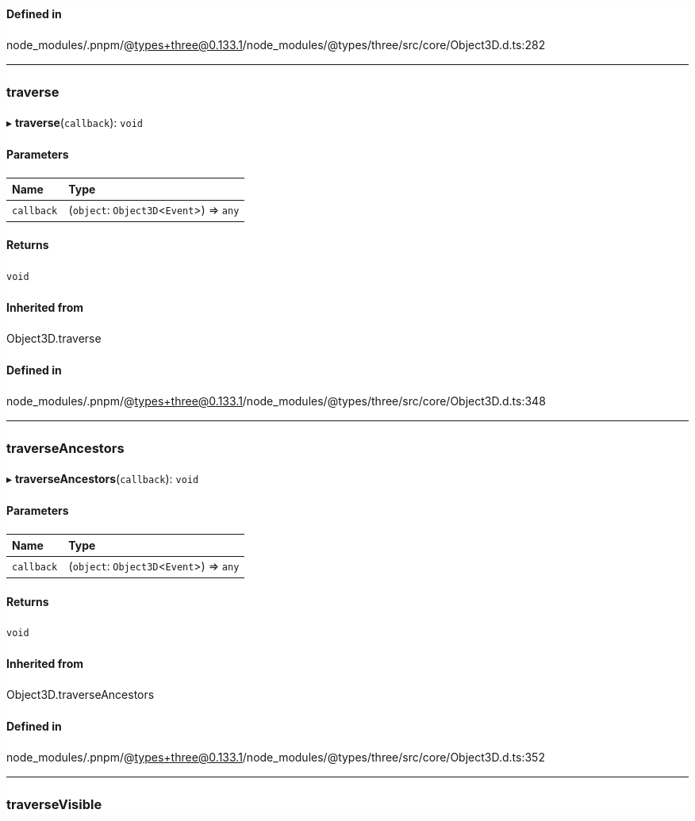 #### Defined in

node_modules/.pnpm/@types+three@0.133.1/node_modules/@types/three/src/core/Object3D.d.ts:282

___

### traverse

▸ **traverse**(`callback`): `void`

#### Parameters

| Name | Type |
| :------ | :------ |
| `callback` | (`object`: `Object3D`<`Event`\>) => `any` |

#### Returns

`void`

#### Inherited from

Object3D.traverse

#### Defined in

node_modules/.pnpm/@types+three@0.133.1/node_modules/@types/three/src/core/Object3D.d.ts:348

___

### traverseAncestors

▸ **traverseAncestors**(`callback`): `void`

#### Parameters

| Name | Type |
| :------ | :------ |
| `callback` | (`object`: `Object3D`<`Event`\>) => `any` |

#### Returns

`void`

#### Inherited from

Object3D.traverseAncestors

#### Defined in

node_modules/.pnpm/@types+three@0.133.1/node_modules/@types/three/src/core/Object3D.d.ts:352

___

### traverseVisible
